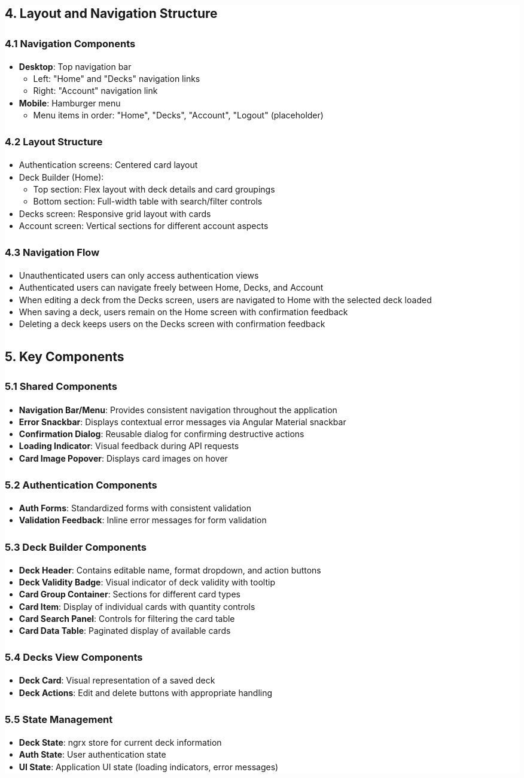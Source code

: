 ## 4. Layout and Navigation Structure

### 4.1 Navigation Components
- **Desktop**: Top navigation bar
  - Left: "Home" and "Decks" navigation links
  - Right: "Account" navigation link
- **Mobile**: Hamburger menu
  - Menu items in order: "Home", "Decks", "Account", "Logout" (placeholder)

### 4.2 Layout Structure
- Authentication screens: Centered card layout
- Deck Builder (Home):
  - Top section: Flex layout with deck details and card groupings
  - Bottom section: Full-width table with search/filter controls
- Decks screen: Responsive grid layout with cards
- Account screen: Vertical sections for different account aspects

### 4.3 Navigation Flow
- Unauthenticated users can only access authentication views
- Authenticated users can navigate freely between Home, Decks, and Account
- When editing a deck from the Decks screen, users are navigated to Home with the selected deck loaded
- When saving a deck, users remain on the Home screen with confirmation feedback
- Deleting a deck keeps users on the Decks screen with confirmation feedback

## 5. Key Components

### 5.1 Shared Components
- **Navigation Bar/Menu**: Provides consistent navigation throughout the application
- **Error Snackbar**: Displays contextual error messages via Angular Material snackbar
- **Confirmation Dialog**: Reusable dialog for confirming destructive actions
- **Loading Indicator**: Visual feedback during API requests
- **Card Image Popover**: Displays card images on hover

### 5.2 Authentication Components
- **Auth Forms**: Standardized forms with consistent validation
- **Validation Feedback**: Inline error messages for form validation

### 5.3 Deck Builder Components
- **Deck Header**: Contains editable name, format dropdown, and action buttons
- **Deck Validity Badge**: Visual indicator of deck validity with tooltip
- **Card Group Container**: Sections for different card types
- **Card Item**: Display of individual cards with quantity controls
- **Card Search Panel**: Controls for filtering the card table
- **Card Data Table**: Paginated display of available cards

### 5.4 Decks View Components
- **Deck Card**: Visual representation of a saved deck
- **Deck Actions**: Edit and delete buttons with appropriate handling

### 5.5 State Management
- **Deck State**: ngrx store for current deck information
- **Auth State**: User authentication state
- **UI State**: Application UI state (loading indicators, error messages) 